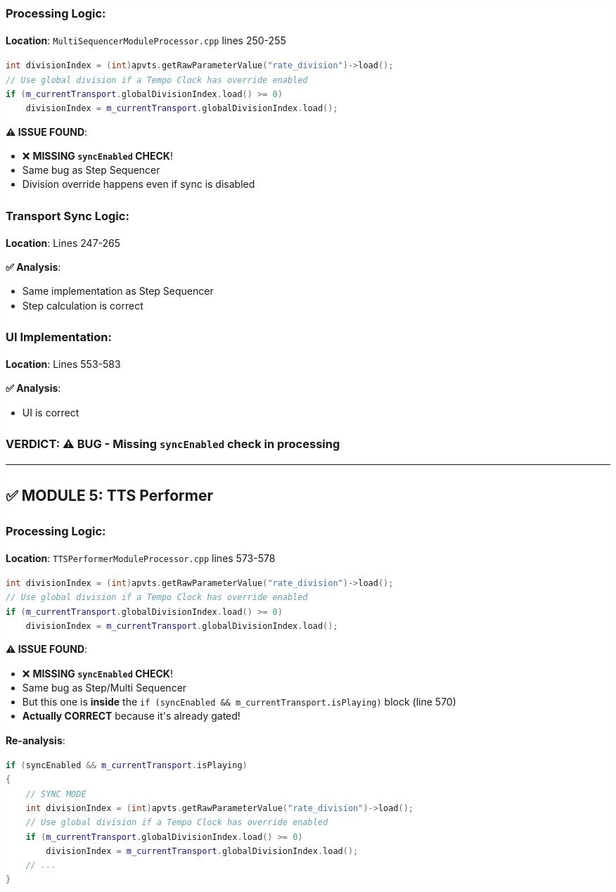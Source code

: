 ### Processing Logic:
**Location**: `MultiSequencerModuleProcessor.cpp` lines 250-255

```cpp
int divisionIndex = (int)apvts.getRawParameterValue("rate_division")->load();
// Use global division if a Tempo Clock has override enabled
if (m_currentTransport.globalDivisionIndex.load() >= 0)
    divisionIndex = m_currentTransport.globalDivisionIndex.load();
```

**⚠️ ISSUE FOUND**:
- ❌ **MISSING `syncEnabled` CHECK**!
- Same bug as Step Sequencer
- Division override happens even if sync is disabled

### Transport Sync Logic:
**Location**: Lines 247-265

**✅ Analysis**:
- Same implementation as Step Sequencer
- Step calculation is correct

### UI Implementation:
**Location**: Lines 553-583

**✅ Analysis**:
- UI is correct

### **VERDICT: ⚠️ BUG - Missing `syncEnabled` check in processing**

---

## ✅ MODULE 5: TTS Performer

### Processing Logic:
**Location**: `TTSPerformerModuleProcessor.cpp` lines 573-578

```cpp
int divisionIndex = (int)apvts.getRawParameterValue("rate_division")->load();
// Use global division if a Tempo Clock has override enabled
if (m_currentTransport.globalDivisionIndex.load() >= 0)
    divisionIndex = m_currentTransport.globalDivisionIndex.load();
```

**⚠️ ISSUE FOUND**:
- ❌ **MISSING `syncEnabled` CHECK**!
- Same bug as Step/Multi Sequencer
- But this one is **inside** the `if (syncEnabled && m_currentTransport.isPlaying)` block (line 570)
- **Actually CORRECT** because it's already gated!

**Re-analysis**:
```cpp
if (syncEnabled && m_currentTransport.isPlaying)
{
    // SYNC MODE
    int divisionIndex = (int)apvts.getRawParameterValue("rate_division")->load();
    // Use global division if a Tempo Clock has override enabled
    if (m_currentTransport.globalDivisionIndex.load() >= 0)
        divisionIndex = m_currentTransport.globalDivisionIndex.load();
    // ...
}
```

